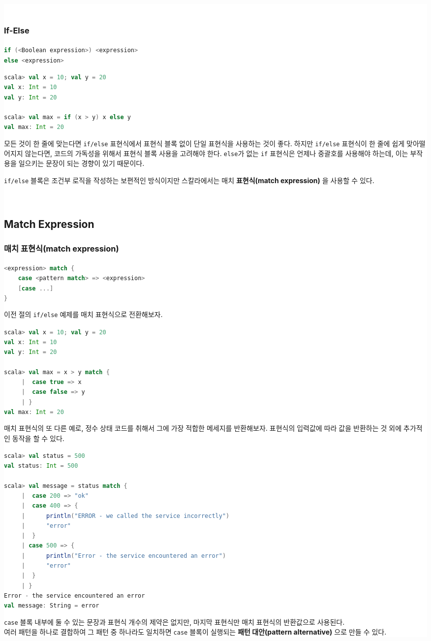 <br>

### If-Else
```scala
if (<Boolean expression>) <expression>
else <expression>
```
```scala
scala> val x = 10; val y = 20
val x: Int = 10
val y: Int = 20

scala> val max = if (x > y) x else y
val max: Int = 20
```
모든 것이 한 줄에 맞는다면 `if/else` 표현식에서 표현식 블록 없이 단일 표현식을 사용하는 것이 좋다. 하지만 `if/else` 표현식이 한 줄에 쉽게 맞아떨어지지 않는다면, 코드의 가독성을 위해서 표현식 블록 사용을 고려해야 한다. `else`가 없는 `if` 표현식은 언제나 중괄호를 사용해야 하는데, 이는 부작용을 일으키는 문장이 되는 경향이 있기 때문이다.

`if/else` 블록은 조건부 로직을 작성하는 보편적인 방식이지만 스칼라에서는 매치 **표현식(match expression)** 을 사용할 수 있다.

<br>

## Match Expression
### 매치 표현식(match expression)
```scala
<expression> match {
    case <pattern match> => <expression>
    [case ...]
}
```

이전 절의 `if/else` 예제를 매치 표현식으로 전환해보자.
```scala
scala> val x = 10; val y = 20
val x: Int = 10
val y: Int = 20

scala> val max = x > y match {
     |  case true => x
     |  case false => y
     | }
val max: Int = 20
```

매치 표현식의 또 다른 예로, 정수 상태 코드를 취해서 그에 가장 적합한 메세지를 반환해보자. 표현식의 입력값에 따라 값을 반환하는 것 외에 추가적인 동작을 할 수 있다.
```scala
scala> val status = 500
val status: Int = 500

scala> val message = status match {
     |  case 200 => "ok"
     |  case 400 => {
     |      println("ERROR - we called the service incorrectly")
     |      "error"
     |  }
     | case 500 => {
     |      println("Error - the service encountered an error")
     |      "error"
     |  }
     | }
Error - the service encountered an error
val message: String = error
```
`case` 블록 내부에 둘 수 있는 문장과 표현식 개수의 제약은 없지만, 마지막 표현식만 매치 표현식의 반환값으로 사용된다.  
여러 패턴을 하나로 결합하여 그 패턴 중 하나라도 일치하면 `case` 블록이 실행되는 **패턴 대안(pattern alternative)** 으로 만들 수 있다.